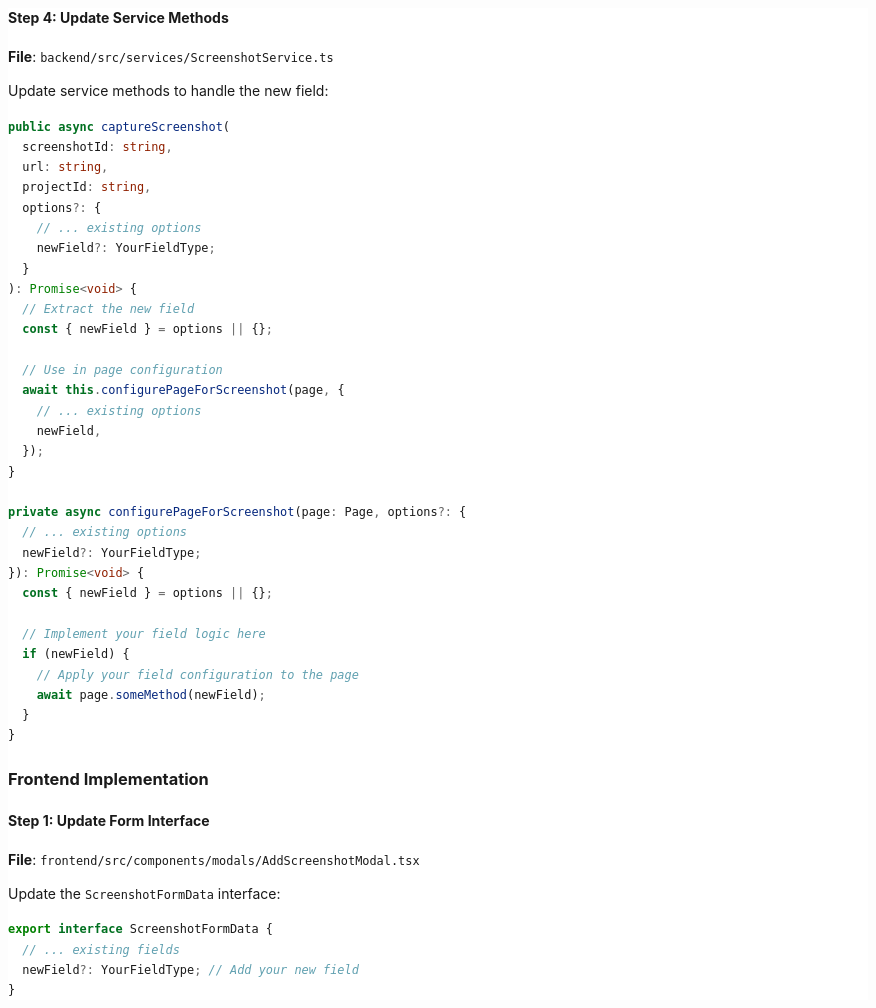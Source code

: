 #### Step 4: Update Service Methods

**File**: `backend/src/services/ScreenshotService.ts`

Update service methods to handle the new field:

```typescript
public async captureScreenshot(
  screenshotId: string,
  url: string,
  projectId: string,
  options?: {
    // ... existing options
    newField?: YourFieldType;
  }
): Promise<void> {
  // Extract the new field
  const { newField } = options || {};
  
  // Use in page configuration
  await this.configurePageForScreenshot(page, {
    // ... existing options
    newField,
  });
}

private async configurePageForScreenshot(page: Page, options?: {
  // ... existing options
  newField?: YourFieldType;
}): Promise<void> {
  const { newField } = options || {};
  
  // Implement your field logic here
  if (newField) {
    // Apply your field configuration to the page
    await page.someMethod(newField);
  }
}
```

### Frontend Implementation

#### Step 1: Update Form Interface

**File**: `frontend/src/components/modals/AddScreenshotModal.tsx`

Update the `ScreenshotFormData` interface:

```typescript
export interface ScreenshotFormData {
  // ... existing fields
  newField?: YourFieldType; // Add your new field
}
```
